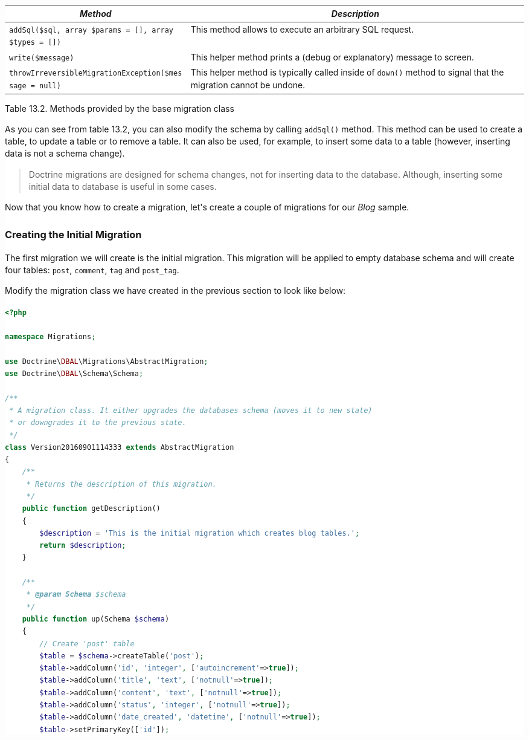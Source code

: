 | *Method*                       | *Description*                                                 |
|--------------------------------|---------------------------------------------------------------|
| `addSql($sql, array $params = [], array $types = [])` | This method allows to execute an arbitrary SQL request. |
| `write($message)`              | This helper method prints a (debug or explanatory) message to screen. |
| `throwIrreversibleMigrationException($message = null)` | This helper method is typically called inside of `down()` method to signal that the migration cannot be undone. |

Table 13.2. Methods provided by the base migration class

As you can see from table 13.2, you can also modify the schema by calling `addSql()` method. This method
can be used to create a table, to update a table or to remove a table. It can also be used, for example, to insert
some data to a table (however, inserting data is not a schema change).

> Doctrine migrations are designed for schema changes, not for inserting data to the database. Although,
> inserting some initial data to database is useful in some cases.

Now that you know how to create a migration, let's create a couple of migrations for our *Blog* sample.

### Creating the Initial Migration

The first migration we will create is the initial migration. This migration will be applied to empty database
schema and will create four tables: `post`, `comment`, `tag` and `post_tag`.

Modify the migration class we have created in the previous section to look like below:

~~~php
<?php

namespace Migrations;

use Doctrine\DBAL\Migrations\AbstractMigration;
use Doctrine\DBAL\Schema\Schema;

/**
 * A migration class. It either upgrades the databases schema (moves it to new state)
 * or downgrades it to the previous state.
 */
class Version20160901114333 extends AbstractMigration
{
    /**
     * Returns the description of this migration.
     */
    public function getDescription()
    {
        $description = 'This is the initial migration which creates blog tables.';
        return $description;
    }

    /**
     * @param Schema $schema
     */
    public function up(Schema $schema)
    {
        // Create 'post' table
        $table = $schema->createTable('post');
        $table->addColumn('id', 'integer', ['autoincrement'=>true]);
        $table->addColumn('title', 'text', ['notnull'=>true]);
        $table->addColumn('content', 'text', ['notnull'=>true]);
        $table->addColumn('status', 'integer', ['notnull'=>true]);
        $table->addColumn('date_created', 'datetime', ['notnull'=>true]);
        $table->setPrimaryKey(['id']);
~~~
